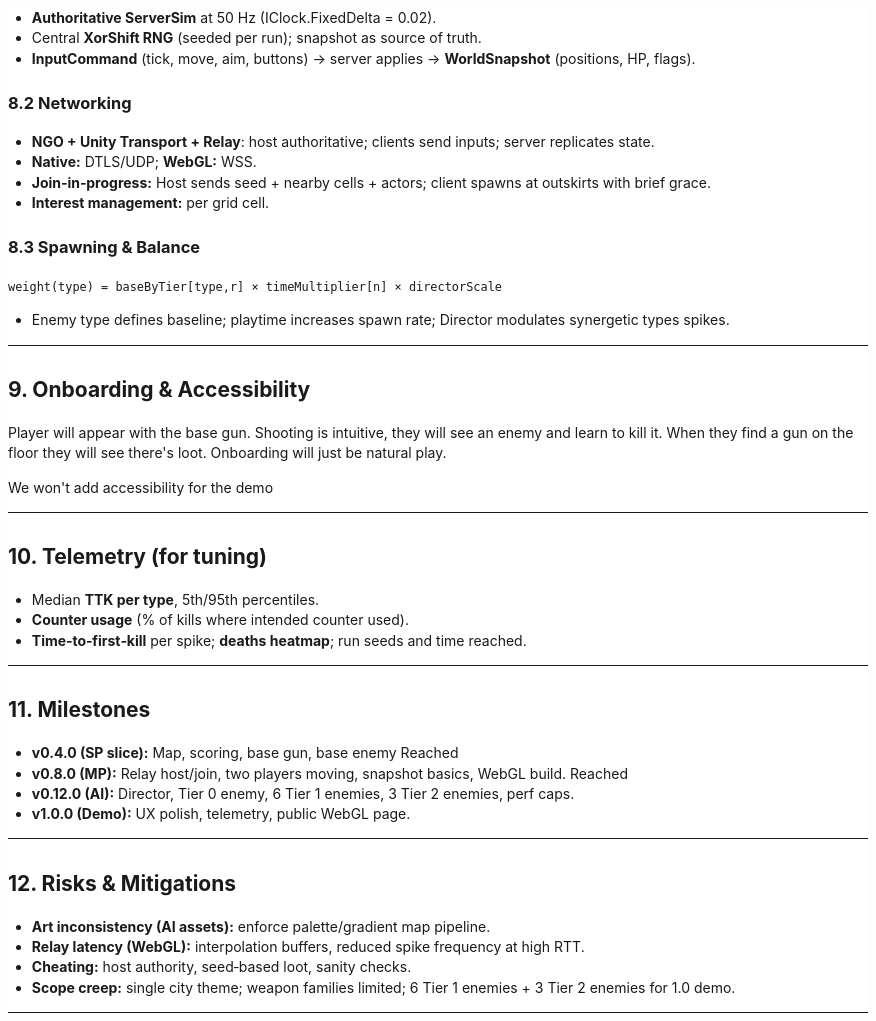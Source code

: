 * **Authoritative ServerSim** at 50 Hz (IClock.FixedDelta \= 0.02).  
* Central **XorShift RNG** (seeded per run); snapshot as source of truth.  
* **InputCommand** (tick, move, aim, buttons) → server applies → **WorldSnapshot** (positions, HP, flags).

### 8.2 Networking

* **NGO \+ Unity Transport \+ Relay**: host authoritative; clients send inputs; server replicates state.  
* **Native:** DTLS/UDP; **WebGL:** WSS.  
* **Join‑in‑progress:** Host sends seed \+ nearby cells \+ actors; client spawns at outskirts with brief grace.  
* **Interest management:** per grid cell.

### 8.3 Spawning & Balance

`weight(type) = baseByTier[type,r] × timeMultiplier[n] × directorScale`

* Enemy type defines baseline; playtime increases spawn rate; Director modulates synergetic types spikes.

---

## 9\. Onboarding & Accessibility

Player will appear with the base gun. Shooting is intuitive, they will see an enemy and learn to kill it. When they find a gun on the floor they will see there's loot. Onboarding will just be natural play.

We won't add accessibility for the demo

---

## 10\. Telemetry (for tuning)

* Median **TTK per type**, 5th/95th percentiles.  
* **Counter usage** (% of kills where intended counter used).  
* **Time‑to‑first‑kill** per spike; **deaths heatmap**; run seeds and time reached.

---

## 11\. Milestones

* **v0.4.0 (SP slice):** Map, scoring, base gun, base enemy Reached  
* **v0.8.0 (MP):** Relay host/join, two players moving, snapshot basics, WebGL build. Reached  
* **v0.12.0 (AI):** Director, Tier 0 enemy, 6 Tier 1 enemies, 3 Tier 2 enemies, perf caps.  
* **v1.0.0 (Demo):** UX polish, telemetry, public WebGL page.

---

## 12\. Risks & Mitigations

* **Art inconsistency (AI assets):** enforce palette/gradient map pipeline.  
* **Relay latency (WebGL):** interpolation buffers, reduced spike frequency at high RTT.  
* **Cheating:** host authority, seed‑based loot, sanity checks.  
* **Scope creep:** single city theme; weapon families limited; 6 Tier 1 enemies \+ 3 Tier 2 enemies for 1.0 demo.

---